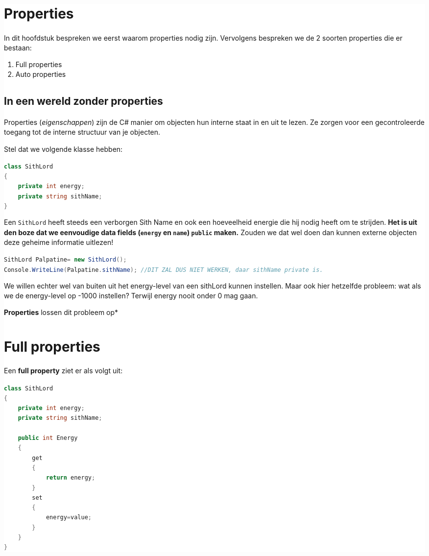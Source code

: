 # Properties

In dit hoofdstuk bespreken we eerst waarom properties nodig zijn. Vervolgens bespreken we de 2 soorten properties die er bestaan:

1. Full properties
2. Auto properties


## In een wereld zonder properties 
Properties (*eigenschappen*) zijn de C# manier om objecten hun interne staat in en uit te lezen.
Ze zorgen voor een gecontroleerde toegang tot de interne structuur van je objecten.

Stel dat we volgende klasse hebben:
```csharp
class SithLord
{
    private int energy;
    private string sithName;
}
```

Een ``SithLord`` heeft steeds een verborgen Sith Name en ook een hoeveelheid energie die hij nodig heeft om te strijden.
**Het is uit den boze dat we eenvoudige data fields (``energy`` en ``name``) ``public`` maken.** Zouden we dat wel doen dan kunnen externe objecten deze geheime informatie uitlezen!

```csharp
SithLord Palpatine= new SithLord();
Console.WriteLine(Palpatine.sithName); //DIT ZAL DUS NIET WERKEN, daar sithName private is.
```

We willen echter wel van buiten uit het energy-level van een sithLord kunnen instellen. Maar ook hier hetzelfde probleem: wat als we de energy-level op -1000 instellen? Terwijl energy nooit onder 0 mag gaan.

**Properties** lossen dit probleem op*


# Full properties

Een **full property** ziet er als volgt uit:
```csharp
class SithLord
{
    private int energy;
    private string sithName;

    public int Energy
    {
        get
        {
            return energy;
        }
        set
        {
            energy=value;
        }
    }
}
```
